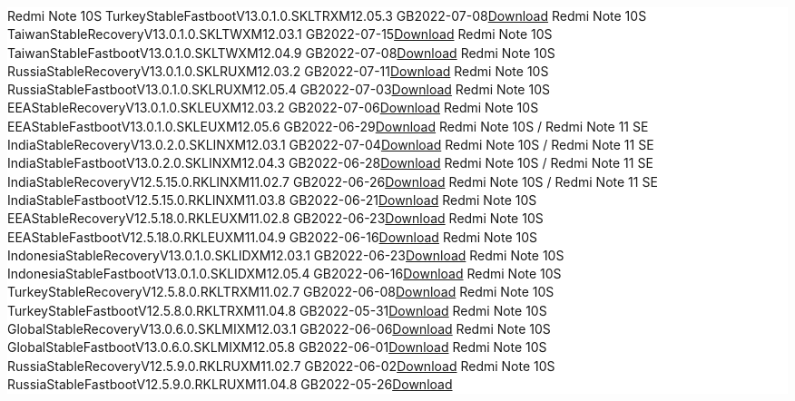 <tr><td>Redmi Note 10S Turkey</td><td>Stable</td><td>Fastboot</td><td>V13.0.1.0.SKLTRXM</td><td>12.0</td><td>5.3 GB</td><td>2022-07-08</td><td><a href="/miui/rosemary/stable/V13.0.1.0.SKLTRXM/">Download</a></td></tr>
<tr><td>Redmi Note 10S Taiwan</td><td>Stable</td><td>Recovery</td><td>V13.0.1.0.SKLTWXM</td><td>12.0</td><td>3.1 GB</td><td>2022-07-15</td><td><a href="/miui/rosemary/stable/V13.0.1.0.SKLTWXM/">Download</a></td></tr>
<tr><td>Redmi Note 10S Taiwan</td><td>Stable</td><td>Fastboot</td><td>V13.0.1.0.SKLTWXM</td><td>12.0</td><td>4.9 GB</td><td>2022-07-08</td><td><a href="/miui/rosemary/stable/V13.0.1.0.SKLTWXM/">Download</a></td></tr>
<tr><td>Redmi Note 10S Russia</td><td>Stable</td><td>Recovery</td><td>V13.0.1.0.SKLRUXM</td><td>12.0</td><td>3.2 GB</td><td>2022-07-11</td><td><a href="/miui/rosemary/stable/V13.0.1.0.SKLRUXM/">Download</a></td></tr>
<tr><td>Redmi Note 10S Russia</td><td>Stable</td><td>Fastboot</td><td>V13.0.1.0.SKLRUXM</td><td>12.0</td><td>5.4 GB</td><td>2022-07-03</td><td><a href="/miui/rosemary/stable/V13.0.1.0.SKLRUXM/">Download</a></td></tr>
<tr><td>Redmi Note 10S EEA</td><td>Stable</td><td>Recovery</td><td>V13.0.1.0.SKLEUXM</td><td>12.0</td><td>3.2 GB</td><td>2022-07-06</td><td><a href="/miui/rosemary/stable/V13.0.1.0.SKLEUXM/">Download</a></td></tr>
<tr><td>Redmi Note 10S EEA</td><td>Stable</td><td>Fastboot</td><td>V13.0.1.0.SKLEUXM</td><td>12.0</td><td>5.6 GB</td><td>2022-06-29</td><td><a href="/miui/rosemary/stable/V13.0.1.0.SKLEUXM/">Download</a></td></tr>
<tr><td>Redmi Note 10S / Redmi Note 11 SE India</td><td>Stable</td><td>Recovery</td><td>V13.0.2.0.SKLINXM</td><td>12.0</td><td>3.1 GB</td><td>2022-07-04</td><td><a href="/miui/rosemary/stable/V13.0.2.0.SKLINXM/">Download</a></td></tr>
<tr><td>Redmi Note 10S / Redmi Note 11 SE India</td><td>Stable</td><td>Fastboot</td><td>V13.0.2.0.SKLINXM</td><td>12.0</td><td>4.3 GB</td><td>2022-06-28</td><td><a href="/miui/rosemary/stable/V13.0.2.0.SKLINXM/">Download</a></td></tr>
<tr><td>Redmi Note 10S / Redmi Note 11 SE India</td><td>Stable</td><td>Recovery</td><td>V12.5.15.0.RKLINXM</td><td>11.0</td><td>2.7 GB</td><td>2022-06-26</td><td><a href="/miui/rosemary/stable/V12.5.15.0.RKLINXM/">Download</a></td></tr>
<tr><td>Redmi Note 10S / Redmi Note 11 SE India</td><td>Stable</td><td>Fastboot</td><td>V12.5.15.0.RKLINXM</td><td>11.0</td><td>3.8 GB</td><td>2022-06-21</td><td><a href="/miui/rosemary/stable/V12.5.15.0.RKLINXM/">Download</a></td></tr>
<tr><td>Redmi Note 10S EEA</td><td>Stable</td><td>Recovery</td><td>V12.5.18.0.RKLEUXM</td><td>11.0</td><td>2.8 GB</td><td>2022-06-23</td><td><a href="/miui/rosemary/stable/V12.5.18.0.RKLEUXM/">Download</a></td></tr>
<tr><td>Redmi Note 10S EEA</td><td>Stable</td><td>Fastboot</td><td>V12.5.18.0.RKLEUXM</td><td>11.0</td><td>4.9 GB</td><td>2022-06-16</td><td><a href="/miui/rosemary/stable/V12.5.18.0.RKLEUXM/">Download</a></td></tr>
<tr><td>Redmi Note 10S Indonesia</td><td>Stable</td><td>Recovery</td><td>V13.0.1.0.SKLIDXM</td><td>12.0</td><td>3.1 GB</td><td>2022-06-23</td><td><a href="/miui/rosemary/stable/V13.0.1.0.SKLIDXM/">Download</a></td></tr>
<tr><td>Redmi Note 10S Indonesia</td><td>Stable</td><td>Fastboot</td><td>V13.0.1.0.SKLIDXM</td><td>12.0</td><td>5.4 GB</td><td>2022-06-16</td><td><a href="/miui/rosemary/stable/V13.0.1.0.SKLIDXM/">Download</a></td></tr>
<tr><td>Redmi Note 10S Turkey</td><td>Stable</td><td>Recovery</td><td>V12.5.8.0.RKLTRXM</td><td>11.0</td><td>2.7 GB</td><td>2022-06-08</td><td><a href="/miui/rosemary/stable/V12.5.8.0.RKLTRXM/">Download</a></td></tr>
<tr><td>Redmi Note 10S Turkey</td><td>Stable</td><td>Fastboot</td><td>V12.5.8.0.RKLTRXM</td><td>11.0</td><td>4.8 GB</td><td>2022-05-31</td><td><a href="/miui/rosemary/stable/V12.5.8.0.RKLTRXM/">Download</a></td></tr>
<tr><td>Redmi Note 10S Global</td><td>Stable</td><td>Recovery</td><td>V13.0.6.0.SKLMIXM</td><td>12.0</td><td>3.1 GB</td><td>2022-06-06</td><td><a href="/miui/rosemary/stable/V13.0.6.0.SKLMIXM/">Download</a></td></tr>
<tr><td>Redmi Note 10S Global</td><td>Stable</td><td>Fastboot</td><td>V13.0.6.0.SKLMIXM</td><td>12.0</td><td>5.8 GB</td><td>2022-06-01</td><td><a href="/miui/rosemary/stable/V13.0.6.0.SKLMIXM/">Download</a></td></tr>
<tr><td>Redmi Note 10S Russia</td><td>Stable</td><td>Recovery</td><td>V12.5.9.0.RKLRUXM</td><td>11.0</td><td>2.7 GB</td><td>2022-06-02</td><td><a href="/miui/rosemary/stable/V12.5.9.0.RKLRUXM/">Download</a></td></tr>
<tr><td>Redmi Note 10S Russia</td><td>Stable</td><td>Fastboot</td><td>V12.5.9.0.RKLRUXM</td><td>11.0</td><td>4.8 GB</td><td>2022-05-26</td><td><a href="/miui/rosemary/stable/V12.5.9.0.RKLRUXM/">Download</a></td></tr>